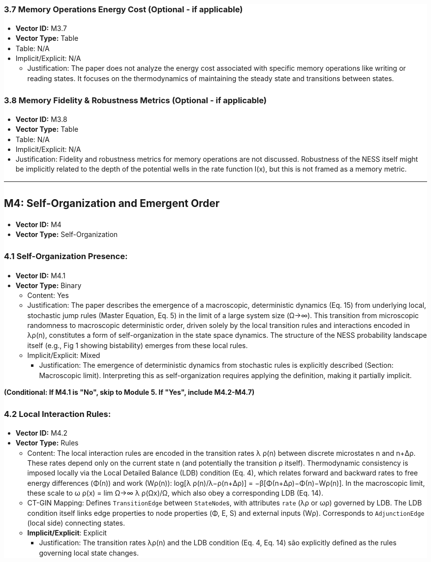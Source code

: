 ### **3.7 Memory Operations Energy Cost (Optional - if applicable)**
* **Vector ID:** M3.7
* **Vector Type:** Table
*   Table: N/A
*   Implicit/Explicit: N/A
    *   Justification: The paper does not analyze the energy cost associated with specific memory operations like writing or reading states. It focuses on the thermodynamics of maintaining the steady state and transitions between states.

### **3.8 Memory Fidelity & Robustness Metrics (Optional - if applicable)**
* **Vector ID:** M3.8
* **Vector Type:** Table
*   Table: N/A
*   Implicit/Explicit: N/A
*   Justification: Fidelity and robustness metrics for memory operations are not discussed. Robustness of the NESS itself might be implicitly related to the depth of the potential wells in the rate function I(x), but this is not framed as a memory metric.

---

## M4: Self-Organization and Emergent Order
*   **Vector ID:** M4
*   **Vector Type:** Self-Organization

### **4.1 Self-Organization Presence:**

*   **Vector ID:** M4.1
*   **Vector Type:** Binary
    *   Content: Yes
    *   Justification: The paper describes the emergence of a macroscopic, deterministic dynamics (Eq. 15) from underlying local, stochastic jump rules (Master Equation, Eq. 5) in the limit of a large system size (Ω→∞). This transition from microscopic randomness to macroscopic deterministic order, driven solely by the local transition rules and interactions encoded in λρ(n), constitutes a form of self-organization in the state space dynamics. The structure of the NESS probability landscape itself (e.g., Fig 1 showing bistability) emerges from these local rules.
    *   Implicit/Explicit: Mixed
        *  Justification: The emergence of deterministic dynamics from stochastic rules is explicitly described (Section: Macroscopic limit). Interpreting this as self-organization requires applying the definition, making it partially implicit.

**(Conditional: If M4.1 is "No", skip to Module 5. If "Yes", include M4.2-M4.7)**

### **4.2 Local Interaction Rules:**

*   **Vector ID:** M4.2
*   **Vector Type:** Rules
    *   Content: The local interaction rules are encoded in the transition rates λ ρ(n) between discrete microstates n and n+Δρ. These rates depend only on the current state n (and potentially the transition ρ itself). Thermodynamic consistency is imposed locally via the Local Detailed Balance (LDB) condition (Eq. 4), which relates forward and backward rates to free energy differences (Φ(n)) and work (Wρ(n)): log[λ ρ(n)/λ−ρ(n+Δρ)] = −β[Φ(n+Δρ)−Φ(n)−Wρ(n)]. In the macroscopic limit, these scale to ω ρ(x) = lim Ω→∞ λ ρ(Ωx)/Ω, which also obey a corresponding LDB (Eq. 14).
    *   CT-GIN Mapping: Defines `TransitionEdge` between `StateNode`s, with attributes `rate` (λρ or ωρ) governed by LDB. The LDB condition itself links edge properties to node properties (Φ, E, S) and external inputs (Wρ). Corresponds to `AdjunctionEdge` (local side) connecting states.
    * **Implicit/Explicit**: Explicit
        *  Justification: The transition rates λρ(n) and the LDB condition (Eq. 4, Eq. 14) são explicitly defined as the rules governing local state changes.
